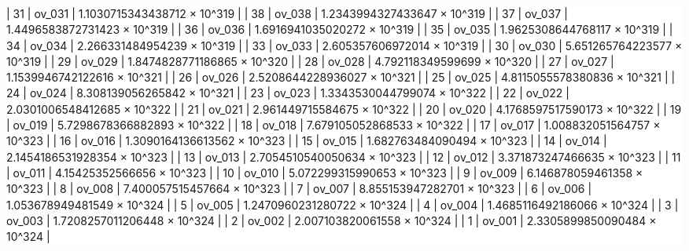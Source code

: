 | 31 | ov_031 | 1.1030715343438712 × 10^319 |
| 38 | ov_038 | 1.2343994327433647 × 10^319 |
| 37 | ov_037 | 1.4496583872731423 × 10^319 |
| 36 | ov_036 | 1.6916941035020272 × 10^319 |
| 35 | ov_035 | 1.9625308644768117 × 10^319 |
| 34 | ov_034 | 2.266331484954239 × 10^319 |
| 33 | ov_033 | 2.605357606972014 × 10^319 |
| 30 | ov_030 | 5.651265764223577 × 10^319 |
| 29 | ov_029 | 1.8474828771186865 × 10^320 |
| 28 | ov_028 | 4.792118349599699 × 10^320 |
| 27 | ov_027 | 1.1539946742122616 × 10^321 |
| 26 | ov_026 | 2.5208644228936027 × 10^321 |
| 25 | ov_025 | 4.8115055578380836 × 10^321 |
| 24 | ov_024 | 8.308139056265842 × 10^321 |
| 23 | ov_023 | 1.3343530044799074 × 10^322 |
| 22 | ov_022 | 2.0301006548412685 × 10^322 |
| 21 | ov_021 | 2.961449715584675 × 10^322 |
| 20 | ov_020 | 4.1768597517590173 × 10^322 |
| 19 | ov_019 | 5.7298678366882893 × 10^322 |
| 18 | ov_018 | 7.679105052868533 × 10^322 |
| 17 | ov_017 | 1.008832051564757 × 10^323 |
| 16 | ov_016 | 1.3090164136613562 × 10^323 |
| 15 | ov_015 | 1.682763484090494 × 10^323 |
| 14 | ov_014 | 2.1454186531928354 × 10^323 |
| 13 | ov_013 | 2.7054510540050634 × 10^323 |
| 12 | ov_012 | 3.371873247466635 × 10^323 |
| 11 | ov_011 | 4.15425352566656 × 10^323 |
| 10 | ov_010 | 5.072299315990653 × 10^323 |
| 9 | ov_009 | 6.146878059461358 × 10^323 |
| 8 | ov_008 | 7.400057515457664 × 10^323 |
| 7 | ov_007 | 8.855153947282701 × 10^323 |
| 6 | ov_006 | 1.053678949481549 × 10^324 |
| 5 | ov_005 | 1.2470960231280722 × 10^324 |
| 4 | ov_004 | 1.4685116492186066 × 10^324 |
| 3 | ov_003 | 1.7208257011206448 × 10^324 |
| 2 | ov_002 | 2.007103820061558 × 10^324 |
| 1 | ov_001 | 2.3305899850090484 × 10^324 |

